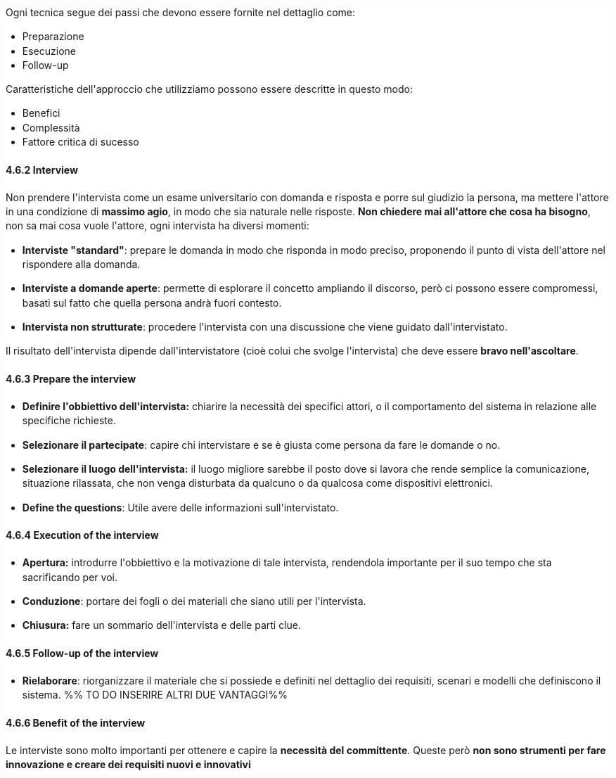 Ogni tecnica segue dei passi che devono essere fornite nel dettaglio come:
- Preparazione
- Esecuzione
- Follow-up
  
Caratteristiche dell'approccio che utilizziamo possono essere descritte in questo modo:
- Benefici
- Complessità
- Fattore critica di sucesso
#### 4.6.2 Interview
Non prendere l'intervista come un esame universitario con domanda e risposta e porre sul giudizio la persona, ma mettere l'attore in una condizione di **massimo agio**, in modo che sia naturale nelle risposte.
**Non chiedere mai all'attore che cosa ha bisogno**, non sa mai cosa vuole l'attore, ogni intervista ha diversi momenti:

- **Interviste "standard"**: prepare le domanda in modo che risponda in modo preciso, proponendo il punto di vista dell'attore nel rispondere alla domanda.
  
- **Interviste a domande aperte**: permette di esplorare il concetto ampliando il discorso, però ci possono essere compromessi, basati sul fatto che quella persona andrà fuori contesto.

- **Intervista non strutturate**: procedere l'intervista con una discussione che viene guidato dall'intervistato.

Il risultato dell'intervista dipende dall'intervistatore (cioè colui che svolge l'intervista) che deve essere **bravo nell'ascoltare**.

#### 4.6.3 Prepare the interview
- **Definire l'obbiettivo dell'intervista:** chiarire la necessità dei specifici attori, o il comportamento del sistema in relazione alle specifiche richieste.
  
- **Selezionare il partecipate**: capire chi intervistare e se è giusta come persona da fare le domande o no.
  
- **Selezionare il luogo dell'intervista:** il luogo migliore sarebbe il posto dove si lavora che rende semplice la comunicazione, situazione rilassata, che non venga disturbata da qualcuno o da qualcosa come dispositivi elettronici.

- **Define the questions**: Utile avere delle informazioni sull'intervistato.

#### 4.6.4 Execution of the interview
- **Apertura:** introdurre l'obbiettivo e la motivazione di tale intervista, rendendola importante per il suo tempo che sta sacrificando per voi.

- **Conduzione**: portare dei fogli o dei materiali che siano utili per l'intervista.

- **Chiusura:** fare un sommario dell'intervista e delle parti clue. 

#### 4.6.5 Follow-up of the interview
- **Rielaborare**: riorganizzare il materiale che si possiede e definiti nel dettaglio dei requisiti, scenari e modelli che definiscono il sistema.
%% TO DO INSERIRE ALTRI DUE VANTAGGI%%
#### 4.6.6 Benefit of the interview
Le interviste sono molto importanti per ottenere e capire la **necessità del committente**. Queste però **non sono strumenti per fare innovazione  e creare dei requisiti nuovi e innovativi**
